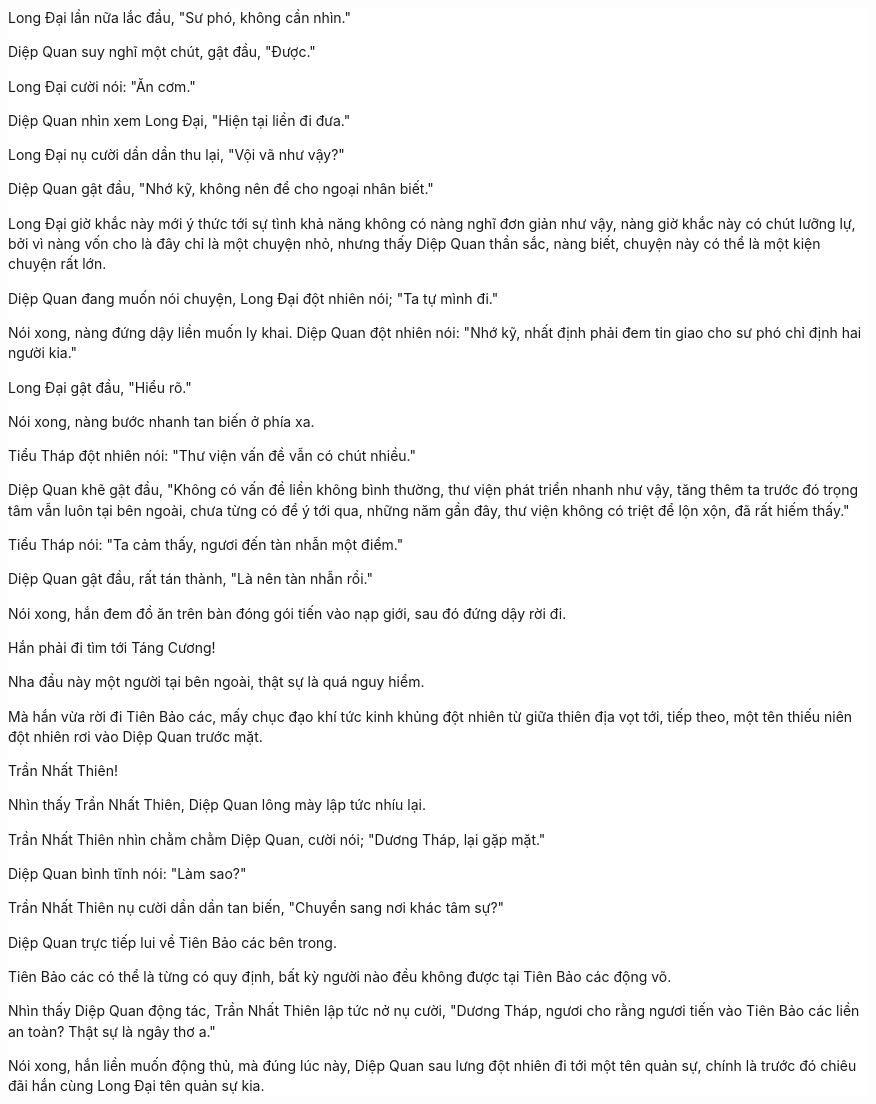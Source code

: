 Long Đại lần nữa lắc đầu, "Sư phó, không cần nhìn."

Diệp Quan suy nghĩ một chút, gật đầu, "Được."

Long Đại cười nói: "Ăn cơm."

Diệp Quan nhìn xem Long Đại, "Hiện tại liền đi đưa."

Long Đại nụ cười dần dần thu lại, "Vội vã như vậy?"

Diệp Quan gật đầu, "Nhớ kỹ, không nên để cho ngoại nhân biết."

Long Đại giờ khắc này mới ý thức tới sự tình khả năng không có nàng nghĩ đơn giản như vậy, nàng giờ khắc này có chút lưỡng lự, bởi vì nàng vốn cho là đây chỉ là một chuyện nhỏ, nhưng thấy Diệp Quan thần sắc, nàng biết, chuyện này có thể là một kiện chuyện rất lớn.

Diệp Quan đang muốn nói chuyện, Long Đại đột nhiên nói; "Ta tự mình đi."

Nói xong, nàng đứng dậy liền muốn ly khai. Diệp Quan đột nhiên nói: "Nhớ kỹ, nhất định phải đem tin giao cho sư phó chỉ định hai người kia."

Long Đại gật đầu, "Hiểu rõ."

Nói xong, nàng bước nhanh tan biến ở phía xa.

Tiểu Tháp đột nhiên nói: "Thư viện vấn đề vẫn có chút nhiều."

Diệp Quan khẽ gật đầu, "Không có vấn đề liền không bình thường, thư viện phát triển nhanh như vậy, tăng thêm ta trước đó trọng tâm vẫn luôn tại bên ngoài, chưa từng có để ý tới qua, những năm gần đây, thư viện không có triệt để lộn xộn, đã rất hiếm thấy."

Tiểu Tháp nói: "Ta cảm thấy, ngươi đến tàn nhẫn một điểm."

Diệp Quan gật đầu, rất tán thành, "Là nên tàn nhẫn rồi."

Nói xong, hắn đem đồ ăn trên bàn đóng gói tiến vào nạp giới, sau đó đứng dậy rời đi.

Hắn phải đi tìm tới Táng Cương!

Nha đầu này một người tại bên ngoài, thật sự là quá nguy hiểm.

Mà hắn vừa rời đi Tiên Bảo các, mấy chục đạo khí tức kinh khủng đột nhiên từ giữa thiên địa vọt tới, tiếp theo, một tên thiếu niên đột nhiên rơi vào Diệp Quan trước mặt.

Trần Nhất Thiên!

Nhìn thấy Trần Nhất Thiên, Diệp Quan lông mày lập tức nhíu lại.

Trần Nhất Thiên nhìn chằm chằm Diệp Quan, cười nói; "Dương Tháp, lại gặp mặt."

Diệp Quan bình tĩnh nói: "Làm sao?"

Trần Nhất Thiên nụ cười dần dần tan biến, "Chuyển sang nơi khác tâm sự?"

Diệp Quan trực tiếp lui về Tiên Bảo các bên trong.

Tiên Bảo các có thể là từng có quy định, bất kỳ người nào đều không được tại Tiên Bảo các động võ.

Nhìn thấy Diệp Quan động tác, Trần Nhất Thiên lập tức nở nụ cười, "Dương Tháp, ngươi cho rằng ngươi tiến vào Tiên Bảo các liền an toàn? Thật sự là ngây thơ a."

Nói xong, hắn liền muốn động thủ, mà đúng lúc này, Diệp Quan sau lưng đột nhiên đi tới một tên quản sự, chính là trước đó chiêu đãi hắn cùng Long Đại tên quản sự kia.
